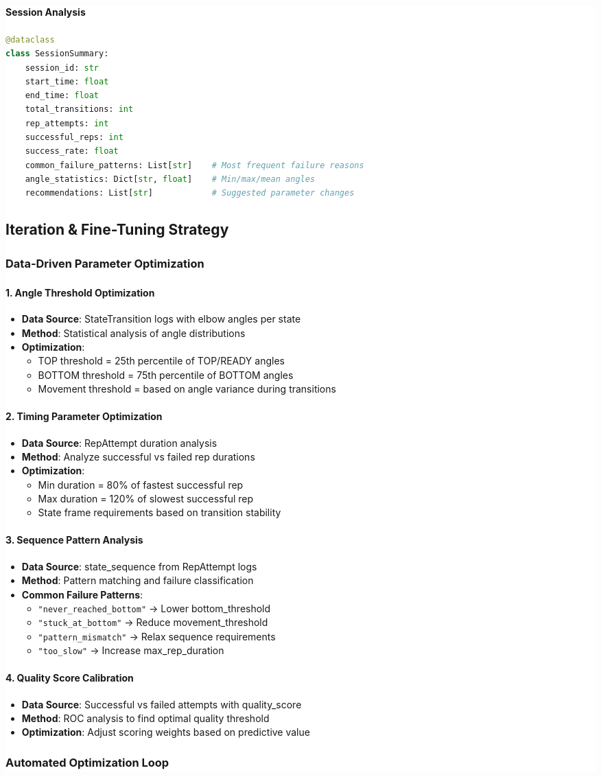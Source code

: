 #### **Session Analysis**
```python
@dataclass
class SessionSummary:
    session_id: str
    start_time: float
    end_time: float
    total_transitions: int
    rep_attempts: int
    successful_reps: int
    success_rate: float
    common_failure_patterns: List[str]    # Most frequent failure reasons
    angle_statistics: Dict[str, float]    # Min/max/mean angles
    recommendations: List[str]            # Suggested parameter changes
```

## Iteration & Fine-Tuning Strategy

### **Data-Driven Parameter Optimization**

#### **1. Angle Threshold Optimization**
- **Data Source**: StateTransition logs with elbow angles per state
- **Method**: Statistical analysis of angle distributions
- **Optimization**: 
  - TOP threshold = 25th percentile of TOP/READY angles
  - BOTTOM threshold = 75th percentile of BOTTOM angles
  - Movement threshold = based on angle variance during transitions

#### **2. Timing Parameter Optimization**
- **Data Source**: RepAttempt duration analysis
- **Method**: Analyze successful vs failed rep durations
- **Optimization**:
  - Min duration = 80% of fastest successful rep
  - Max duration = 120% of slowest successful rep
  - State frame requirements based on transition stability

#### **3. Sequence Pattern Analysis**
- **Data Source**: state_sequence from RepAttempt logs
- **Method**: Pattern matching and failure classification
- **Common Failure Patterns**:
  - `"never_reached_bottom"` → Lower bottom_threshold
  - `"stuck_at_bottom"` → Reduce movement_threshold  
  - `"pattern_mismatch"` → Relax sequence requirements
  - `"too_slow"` → Increase max_rep_duration

#### **4. Quality Score Calibration**
- **Data Source**: Successful vs failed attempts with quality_score
- **Method**: ROC analysis to find optimal quality threshold
- **Optimization**: Adjust scoring weights based on predictive value

### **Automated Optimization Loop**
